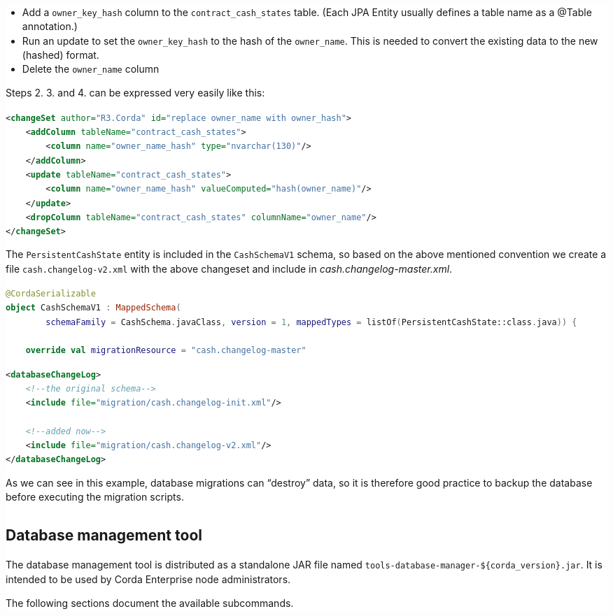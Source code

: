 
* Add a `owner_key_hash` column to the `contract_cash_states` table. (Each JPA Entity usually defines a table name as a @Table annotation.)
* Run an update to set the `owner_key_hash` to the hash of the `owner_name`. This is needed to convert the existing data to the new (hashed) format.
* Delete the `owner_name` column

Steps 2. 3. and 4. can be expressed very easily like this:

```xml
<changeSet author="R3.Corda" id="replace owner_name with owner_hash">
    <addColumn tableName="contract_cash_states">
        <column name="owner_name_hash" type="nvarchar(130)"/>
    </addColumn>
    <update tableName="contract_cash_states">
        <column name="owner_name_hash" valueComputed="hash(owner_name)"/>
    </update>
    <dropColumn tableName="contract_cash_states" columnName="owner_name"/>
</changeSet>
```

The `PersistentCashState` entity is included in the `CashSchemaV1` schema, so based on the above mentioned convention we create a file `cash.changelog-v2.xml` with the above changeset and include in *cash.changelog-master.xml*.

```kotlin
@CordaSerializable
object CashSchemaV1 : MappedSchema(
        schemaFamily = CashSchema.javaClass, version = 1, mappedTypes = listOf(PersistentCashState::class.java)) {

    override val migrationResource = "cash.changelog-master"
```

```xml
<databaseChangeLog>
    <!--the original schema-->
    <include file="migration/cash.changelog-init.xml"/>

    <!--added now-->
    <include file="migration/cash.changelog-v2.xml"/>
</databaseChangeLog>
```

As we can see in this example, database migrations can “destroy” data, so it is therefore good practice to backup the
database before executing the migration scripts.



## Database management tool

The database management tool is distributed as a standalone JAR file named `tools-database-manager-${corda_version}.jar`.
It is intended to be used by Corda Enterprise node administrators.

The following sections document the available subcommands.
